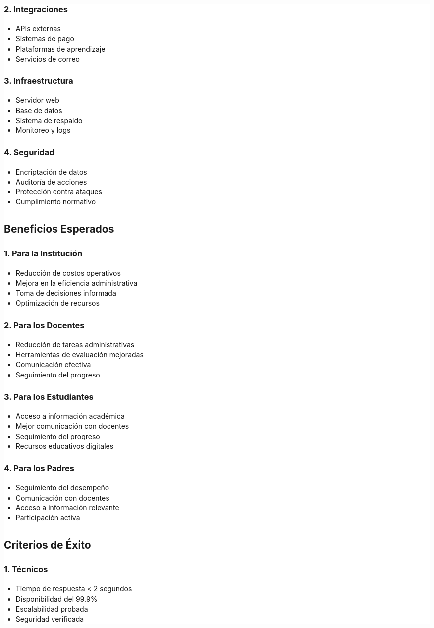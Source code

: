 ### 2. Integraciones
- APIs externas
- Sistemas de pago
- Plataformas de aprendizaje
- Servicios de correo

### 3. Infraestructura
- Servidor web
- Base de datos
- Sistema de respaldo
- Monitoreo y logs

### 4. Seguridad
- Encriptación de datos
- Auditoría de acciones
- Protección contra ataques
- Cumplimiento normativo

## Beneficios Esperados

### 1. Para la Institución
- Reducción de costos operativos
- Mejora en la eficiencia administrativa
- Toma de decisiones informada
- Optimización de recursos

### 2. Para los Docentes
- Reducción de tareas administrativas
- Herramientas de evaluación mejoradas
- Comunicación efectiva
- Seguimiento del progreso

### 3. Para los Estudiantes
- Acceso a información académica
- Mejor comunicación con docentes
- Seguimiento del progreso
- Recursos educativos digitales

### 4. Para los Padres
- Seguimiento del desempeño
- Comunicación con docentes
- Acceso a información relevante
- Participación activa

## Criterios de Éxito

### 1. Técnicos
- Tiempo de respuesta < 2 segundos
- Disponibilidad del 99.9%
- Escalabilidad probada
- Seguridad verificada
